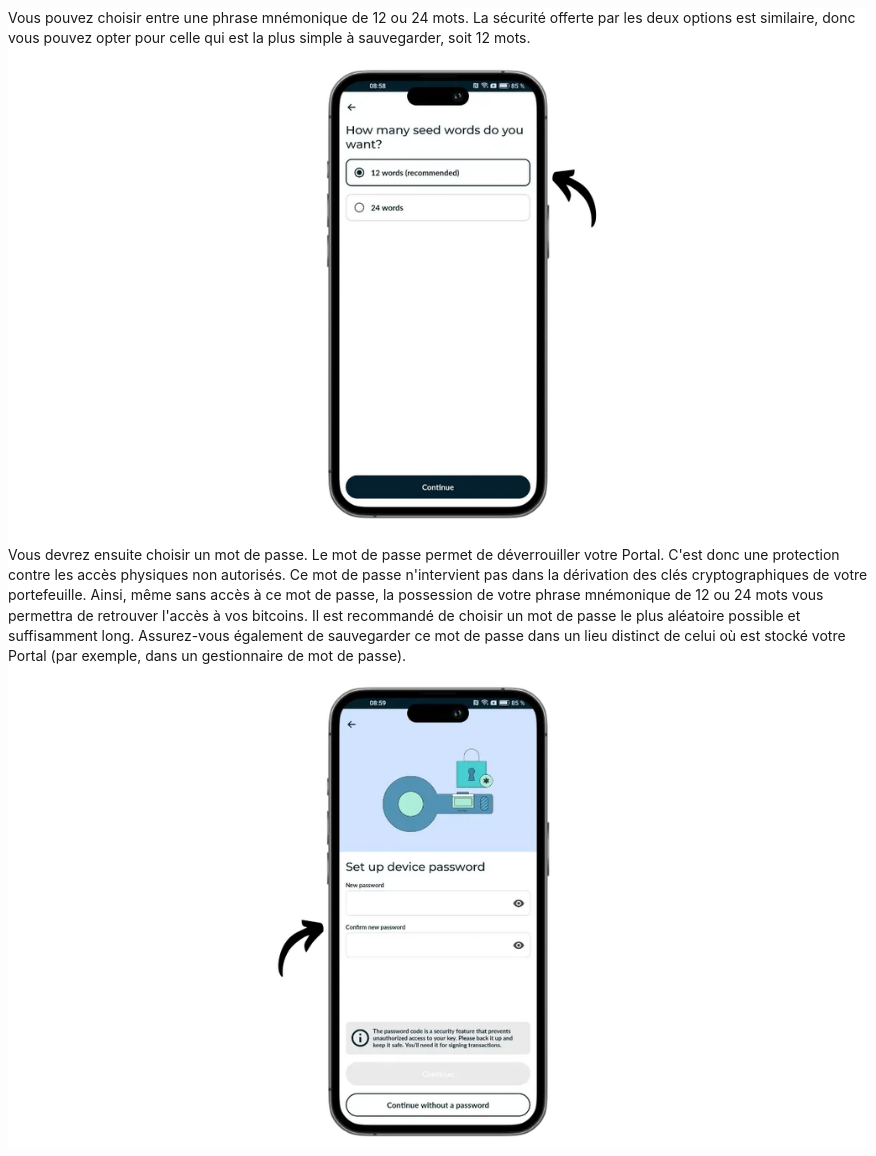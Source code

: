 Vous pouvez choisir entre une phrase mnémonique de 12 ou 24 mots. La sécurité offerte par les deux options est similaire, donc vous pouvez opter pour celle qui est la plus simple à sauvegarder, soit 12 mots.

![Image](assets/fr/09.webp)

Vous devrez ensuite choisir un mot de passe. Le mot de passe permet de déverrouiller votre Portal. C'est donc une protection contre les accès physiques non autorisés. Ce mot de passe n'intervient pas dans la dérivation des clés cryptographiques de votre portefeuille. Ainsi, même sans accès à ce mot de passe, la possession de votre phrase mnémonique de 12 ou 24 mots vous permettra de retrouver l'accès à vos bitcoins. Il est recommandé de choisir un mot de passe le plus aléatoire possible et suffisamment long. Assurez-vous également de sauvegarder ce mot de passe dans un lieu distinct de celui où est stocké votre Portal (par exemple, dans un gestionnaire de mot de passe).

![Image](assets/fr/10.webp)
